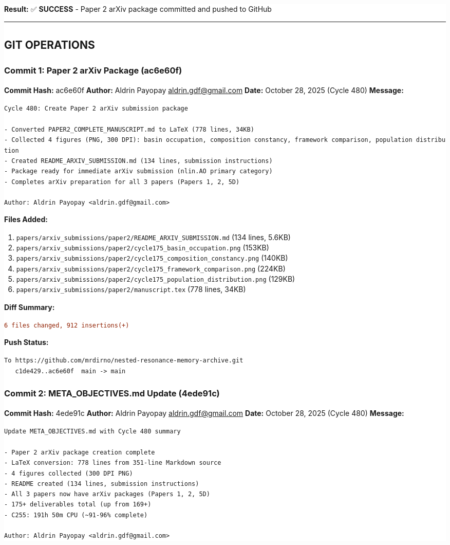**Result:** ✅ **SUCCESS** - Paper 2 arXiv package committed and pushed to GitHub

---

## GIT OPERATIONS

### Commit 1: Paper 2 arXiv Package (ac6e60f)

**Commit Hash:** ac6e60f
**Author:** Aldrin Payopay <aldrin.gdf@gmail.com>
**Date:** October 28, 2025 (Cycle 480)
**Message:**
```
Cycle 480: Create Paper 2 arXiv submission package

- Converted PAPER2_COMPLETE_MANUSCRIPT.md to LaTeX (778 lines, 34KB)
- Collected 4 figures (PNG, 300 DPI): basin occupation, composition constancy, framework comparison, population distribution
- Created README_ARXIV_SUBMISSION.md (134 lines, submission instructions)
- Package ready for immediate arXiv submission (nlin.AO primary category)
- Completes arXiv preparation for all 3 papers (Papers 1, 2, 5D)

Author: Aldrin Payopay <aldrin.gdf@gmail.com>
```

**Files Added:**
1. `papers/arxiv_submissions/paper2/README_ARXIV_SUBMISSION.md` (134 lines, 5.6KB)
2. `papers/arxiv_submissions/paper2/cycle175_basin_occupation.png` (153KB)
3. `papers/arxiv_submissions/paper2/cycle175_composition_constancy.png` (140KB)
4. `papers/arxiv_submissions/paper2/cycle175_framework_comparison.png` (224KB)
5. `papers/arxiv_submissions/paper2/cycle175_population_distribution.png` (129KB)
6. `papers/arxiv_submissions/paper2/manuscript.tex` (778 lines, 34KB)

**Diff Summary:**
```diff
6 files changed, 912 insertions(+)
```

**Push Status:**
```
To https://github.com/mrdirno/nested-resonance-memory-archive.git
   c1de429..ac6e60f  main -> main
```

### Commit 2: META_OBJECTIVES.md Update (4ede91c)

**Commit Hash:** 4ede91c
**Author:** Aldrin Payopay <aldrin.gdf@gmail.com>
**Date:** October 28, 2025 (Cycle 480)
**Message:**
```
Update META_OBJECTIVES.md with Cycle 480 summary

- Paper 2 arXiv package creation complete
- LaTeX conversion: 778 lines from 351-line Markdown source
- 4 figures collected (300 DPI PNG)
- README created (134 lines, submission instructions)
- All 3 papers now have arXiv packages (Papers 1, 2, 5D)
- 175+ deliverables total (up from 169+)
- C255: 191h 50m CPU (~91-96% complete)

Author: Aldrin Payopay <aldrin.gdf@gmail.com>
```

